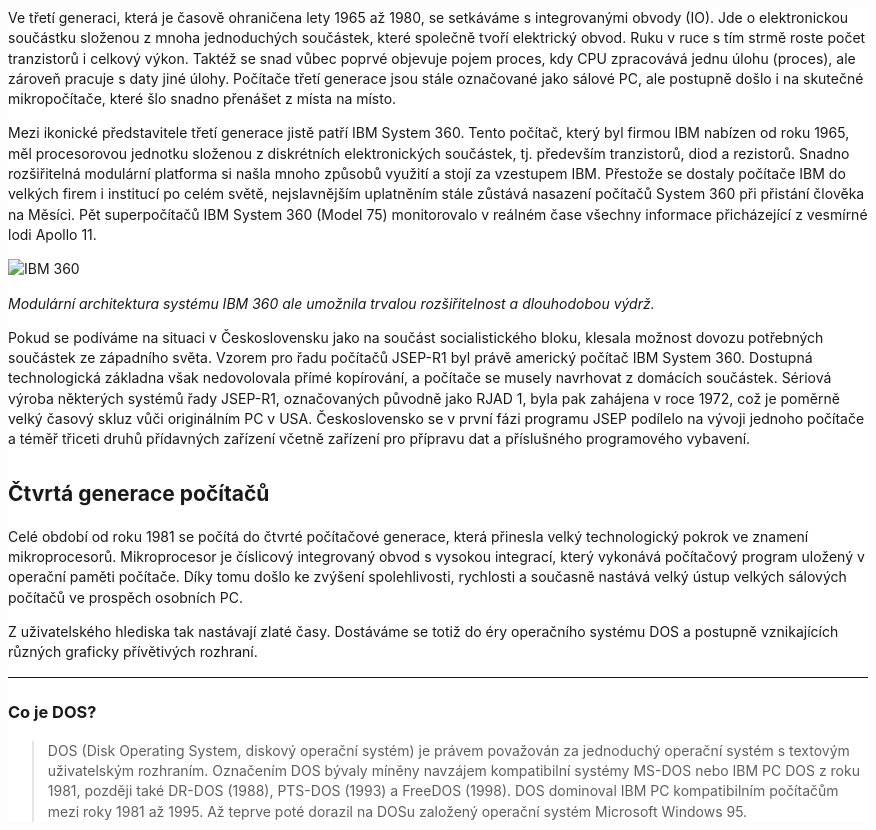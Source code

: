 Ve třetí generaci, která je časově ohraničena lety 1965 až 1980, se setkáváme s integrovanými obvody (IO). Jde o elektronickou součástku složenou z mnoha jednoduchých součástek, které společně tvoří elektrický obvod. Ruku v ruce s tím strmě roste počet tranzistorů i celkový výkon. Taktéž se snad vůbec poprvé objevuje pojem proces, kdy CPU zpracovává jednu úlohu (proces), ale zároveň pracuje s daty jiné úlohy. Počítače třetí generace jsou stále označované jako sálové PC, ale postupně došlo i na skutečné mikropočítače, které šlo snadno přenášet z místa na místo.

Mezi ikonické představitele třetí generace jistě patří IBM System 360. Tento počítač, který byl firmou IBM nabízen od roku 1965, měl procesorovou jednotku složenou z diskrétních elektronických součástek, tj. především tranzistorů, diod a rezistorů. Snadno rozšiřitelná modulární platforma si našla mnoho způsobů využití a stojí za vzestupem IBM. Přestože se dostaly počítače IBM do velkých firem i institucí po celém světě, nejslavnějším uplatněním stále zůstává nasazení počítačů System 360 při přistání člověka na Měsíci. Pět superpočítačů IBM System 360 (Model 75) monitorovalo v reálném čase všechny informace přicházející z vesmírné lodi Apollo 11.

![IBM 360](https://cdn.alza.cz/Foto/ImgGalery/Image/historie-pc-ibm-360.jpg)

*Modulární architektura systému IBM 360 ale umožnila trvalou rozšiřitelnost a dlouhodobou výdrž.*

Pokud se podíváme na situaci v Československu jako na součást socialistického bloku, klesala možnost dovozu potřebných součástek ze západního světa. Vzorem pro řadu počítačů JSEP-R1 byl právě americký počítač IBM System 360. Dostupná technologická základna však nedovolovala přímé kopírování, a počítače se musely navrhovat z domácích součástek. Sériová výroba některých systémů řady JSEP-R1, označovaných původně jako RJAD 1, byla pak zahájena v roce 1972, což je poměrně velký časový skluz vůči originálním PC v USA. Československo se v první fázi programu JSEP podílelo na vývoji jednoho počítače a téměř třiceti druhů přídavných zařízení včetně zařízení pro přípravu dat a příslušného programového vybavení.

<iframe width="580" height="326" src="https://www.youtube.com/embed/ljkMl5G00Gw" title="Sálový počítač EC1021 - Úvod do programování v jazyku Fortran (1981)" frameborder="0" allow="accelerometer; autoplay; clipboard-write; encrypted-media; gyroscope; picture-in-picture; web-share" allowfullscreen></iframe>

## Čtvrtá generace počítačů

Celé období od roku 1981 se počítá do čtvrté počítačové generace, která přinesla velký technologický pokrok ve znamení mikroprocesorů. Mikroprocesor je číslicový integrovaný obvod s vysokou integrací, který vykonává počítačový program uložený v operační paměti počítače. Díky tomu došlo ke zvýšení spolehlivosti, rychlosti a současně nastává velký ústup velkých sálových počítačů ve prospěch osobních PC.

Z uživatelského hlediska tak nastávají zlaté časy. Dostáváme se totiž do éry operačního systému DOS a postupně vznikajících různých graficky přívětivých rozhraní.

-------------------------------------------------------------------------

### Co je DOS?

> DOS (Disk Operating System, diskový operační systém) je právem považován za jednoduchý operační systém s textovým uživatelským rozhraním. Označením DOS bývaly míněny navzájem kompatibilní systémy MS-DOS nebo IBM PC DOS z roku 1981, později také DR-DOS (1988), PTS-DOS (1993) a FreeDOS (1998). DOS dominoval IBM PC kompatibilním počítačům mezi roky 1981 až 1995. Až teprve poté dorazil na DOSu založený operační systém Microsoft Windows 95.
